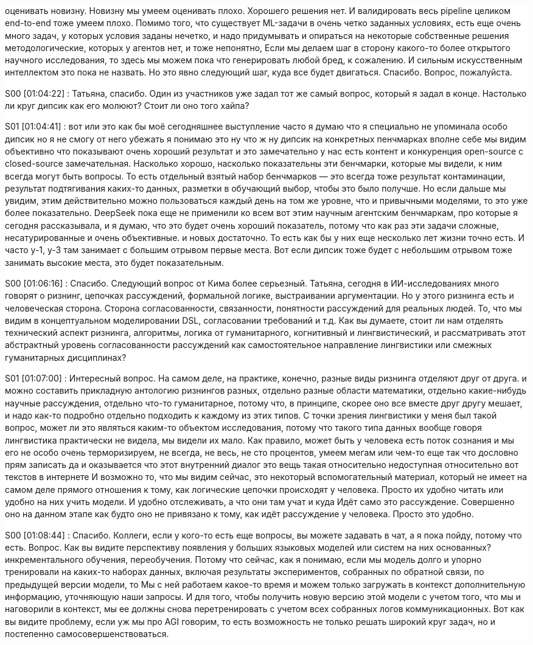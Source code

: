 оценивать новизну. Новизну мы умеем оценивать плохо. Хорошего решения нет. И валидировать весь pipeline целиком end-to-end тоже умеем плохо. Помимо того, что существует ML-задачи в очень четко заданных условиях, есть еще очень много задач, у которых условия заданы нечетко, и надо придумывать и опираться на некоторые собственные решения методологические, которых у агентов нет, и тоже непонятно, Если мы делаем шаг в сторону какого-то более открытого научного исследования, то здесь мы можем пока что генерировать любой бред, к сожалению. И сильным искусственным интеллектом это пока не назвать. Но это явно следующий шаг, куда все будет двигаться. Спасибо. Вопрос, пожалуйста. 

S00 [01:04:22]  : Татьяна, спасибо. Один из участников уже задал тот же самый вопрос, который я задал в конце. Настолько ли круг дипсик как его молюют? Стоит ли оно того хайпа? 

S01 [01:04:41]  : вот или это как бы моё сегодняшнее выступление часто я думаю что я специально не упоминала особо дипсик но я не смогу от него убежать я понимаю это ну что ж ну дипсик на конкретных пенчмарках вполне себе мы видим объективно что показывают очень хороший результат и это замечательно у нас есть контент и конкуренция open-source с closed-source замечательная. Насколько хорошо, насколько показательны эти бенчмарки, которые мы видели, к ним всегда могут быть вопросы. То есть отдельный взятый набор бенчмарков — это всегда тоже результат контаминации, результат подтягивания каких-то данных, разметки в обучающий выбор, чтобы это было получше. Но если дальше мы увидим, этим действительно можно пользоваться каждый день на том же уровне, что и привычными моделями, то это уже более показательно. DeepSeek пока еще не применили ко всем вот этим научным агентским бенчмаркам, про которые я сегодня рассказывала, и я думаю, что это будет очень хороший показатель, потому что как раз эти задачи сложные, несатурированные и очень объективные. и новых достаточно. То есть как бы у них еще несколько лет жизни точно есть. И часто у-1, у-3 там занимает с большим отрывом первые места. Вот если дипсик тоже будет с небольшим отрывом тоже занимать высокие места, это будет показательным. 

S00 [01:06:16]  : Спасибо. Следующий вопрос от Кима более серьезный. Татьяна, сегодня в ИИ-исследованиях много говорят о ризнинг, цепочках рассуждений, формальной логике, выстраивании аргументации. Но у этого ризнинга есть и человеческая сторона. Сторона согласованности, связанности, понятности рассуждений для реальных людей. То, что мы видим в концептуальном моделировании DSL, согласовании требований и т.д. Как вы думаете, стоит ли нам отделять технический аспект ризнинга, алгоритмы, логика от гуманитарного, когнитивный и лингвистический, и рассматривать этот абстрактный уровень согласованности рассуждений как самостоятельное направление лингвистики или смежных гуманитарных дисциплинах? 

S01 [01:07:00]  : Интересный вопрос. На самом деле, на практике, конечно, разные виды ризнинга отделяют друг от друга. и можно составить прикладную антологию ризнингов разных, отдельно разные области математики, отдельно какие-нибудь научные рассуждения, отдельно что-то гуманитарное, потому что, в принципе, скорее оно все вместе друг другу мешает, и надо как-то подробно отдельно подходить к каждому из этих типов. С точки зрения лингвистики у меня был такой вопрос, может ли это являться каким-то объектом исследования, потому что такого типа данных вообще говоря лингвистика практически не видела, мы видели их мало. Как правило, может быть у человека есть поток сознания и мы его не особо очень терморизируем, не всегда, не весь, не сто процентов, умеем мегам или чем-то еще так что дословно прям записать да и оказывается что этот внутренний диалог это вещь такая относительно недоступная относительно вот текстов в интернете И возможно то, что мы видим сейчас, это некоторый вспомогательный материал, который не имеет на самом деле прямого отношения к тому, как логические цепочки происходят у человека. Просто их удобно читать или удобно на них учить модели. И удобно отслеживать, а что они там учат и куда Идёт само это рассуждение. Совершенно оно на данном этапе как будто оно не привязано к тому, как идёт рассуждение у человека. Просто это удобно. 

S00 [01:08:44]  : Спасибо. Коллеги, если у кого-то есть еще вопросы, вы можете задавать в чат, а я пока пойду, потому что есть. Вопрос. Как вы видите перспективу появления у больших языковых моделей или систем на них основанных? инкрементального обучения, переобучения. Потому что сейчас, как я понимаю, если мы модель долго и упорно тренировали на каких-то наборах данных, включая результаты экспериментов, собранных по обратной связи, по предыдущей версии модели, то Мы с ней работаем какое-то время и можем только загружать в контекст дополнительную информацию, уточняющую наши запросы. И для того, чтобы получить новую версию этой модели с учетом того, что мы и наговорили в контекст, мы ее должны снова перетренировать с учетом всех собранных логов коммуникационных. Вот как вы видите проблему, если уж мы про AGI говорим, то есть возможность не только решать широкий круг задач, но и постепенно самосовершенствоваться. 
